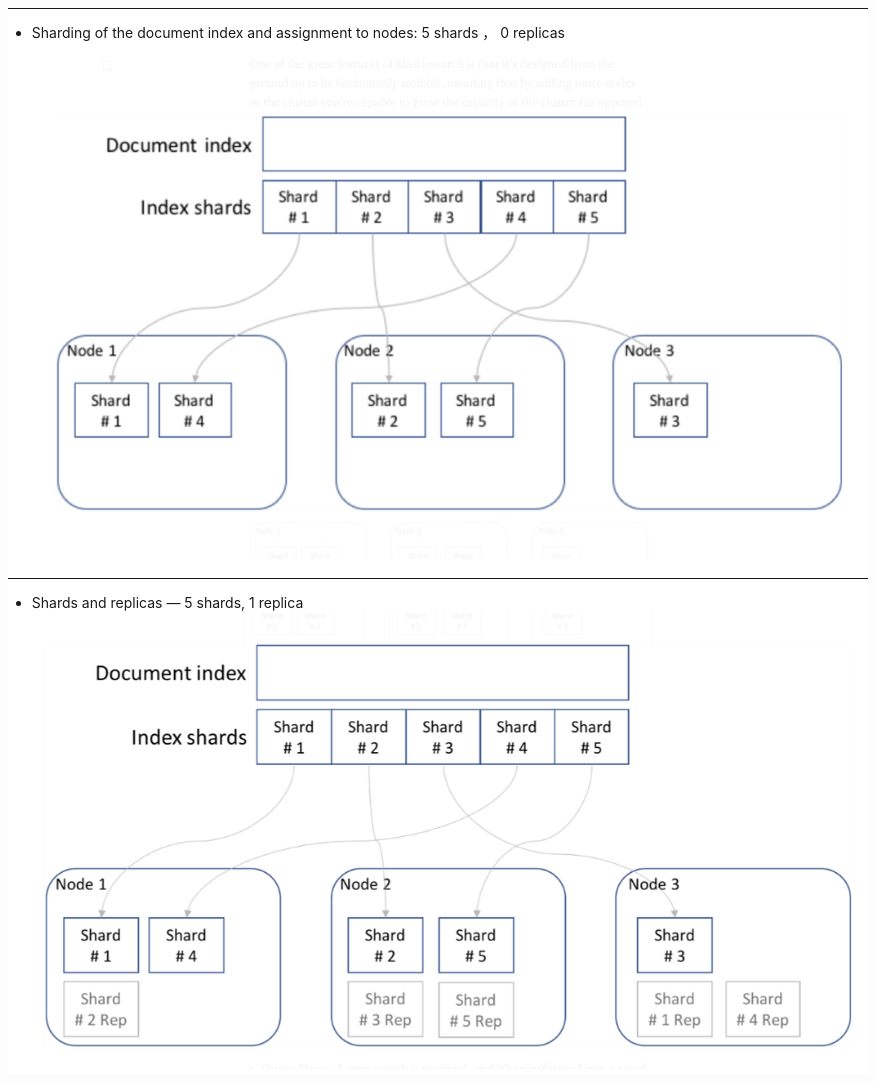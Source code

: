 * * *
* Sharding of the document index and assignment to nodes: 5 shards ， 0 replicas

![](../img/elastic_shard_1.png)

* * *
*  Shards and replicas — 5 shards, 1 replica
![](../img/elastic_shard_replicas_2.png)
